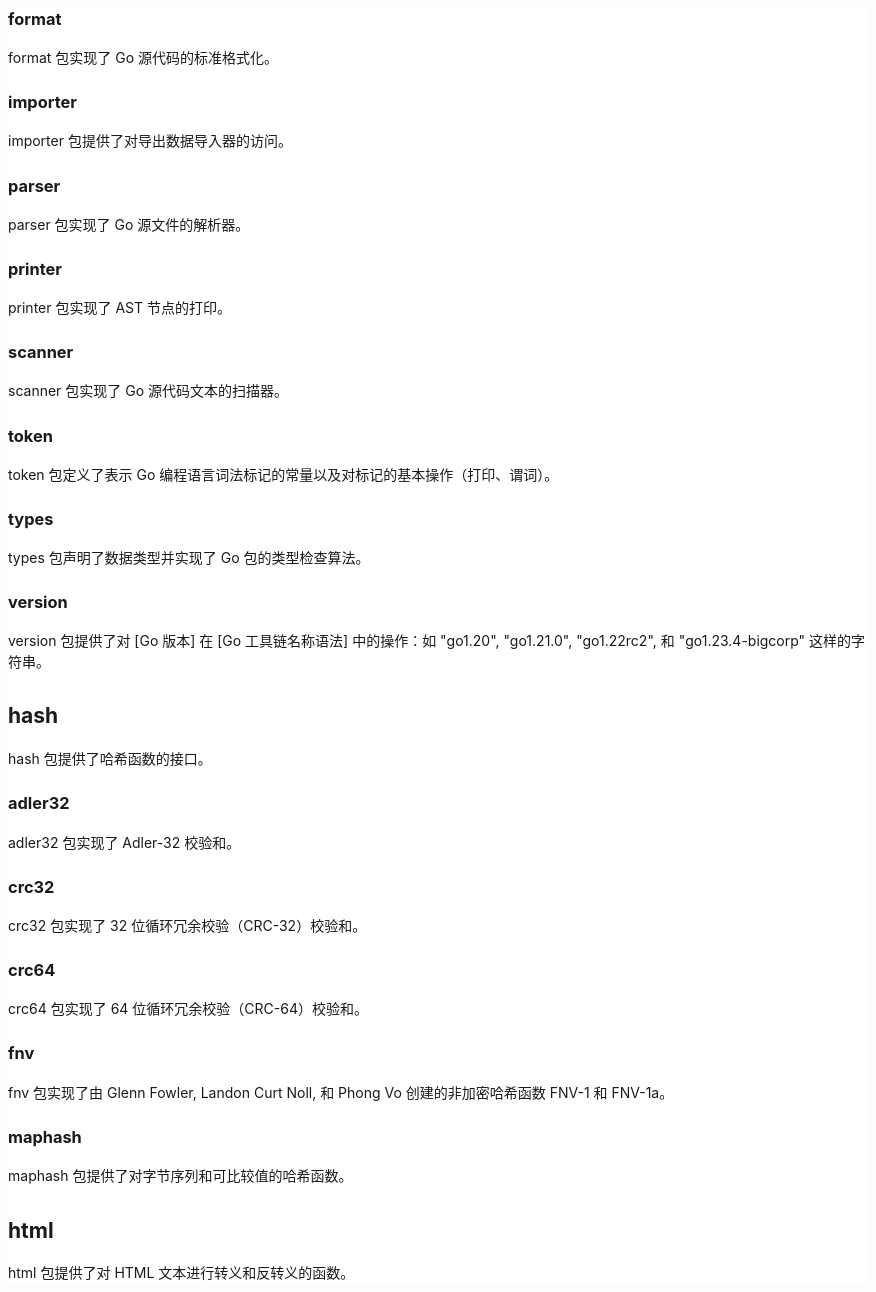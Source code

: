### format
format 包实现了 Go 源代码的标准格式化。

### importer
importer 包提供了对导出数据导入器的访问。

### parser
parser 包实现了 Go 源文件的解析器。

### printer
printer 包实现了 AST 节点的打印。

### scanner
scanner 包实现了 Go 源代码文本的扫描器。

### token
token 包定义了表示 Go 编程语言词法标记的常量以及对标记的基本操作（打印、谓词）。

### types
types 包声明了数据类型并实现了 Go 包的类型检查算法。

### version
version 包提供了对 [Go 版本] 在 [Go 工具链名称语法] 中的操作：如 "go1.20", "go1.21.0", "go1.22rc2", 和 "go1.23.4-bigcorp" 这样的字符串。

## hash
hash 包提供了哈希函数的接口。

### adler32
adler32 包实现了 Adler-32 校验和。

### crc32
crc32 包实现了 32 位循环冗余校验（CRC-32）校验和。

### crc64
crc64 包实现了 64 位循环冗余校验（CRC-64）校验和。

### fnv
fnv 包实现了由 Glenn Fowler, Landon Curt Noll, 和 Phong Vo 创建的非加密哈希函数 FNV-1 和 FNV-1a。

### maphash
maphash 包提供了对字节序列和可比较值的哈希函数。

## html
html 包提供了对 HTML 文本进行转义和反转义的函数。
